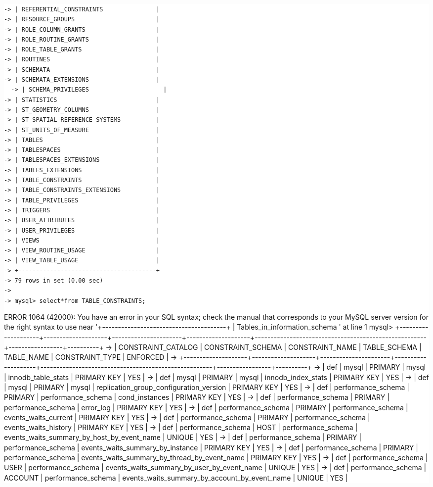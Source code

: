     -> | REFERENTIAL_CONSTRAINTS               |
    -> | RESOURCE_GROUPS                       |
    -> | ROLE_COLUMN_GRANTS                    |
    -> | ROLE_ROUTINE_GRANTS                   |
    -> | ROLE_TABLE_GRANTS                     |
    -> | ROUTINES                              |
    -> | SCHEMATA                              |
    -> | SCHEMATA_EXTENSIONS                   |
      -> | SCHEMA_PRIVILEGES                     |
    -> | STATISTICS                            |
    -> | ST_GEOMETRY_COLUMNS                   |
    -> | ST_SPATIAL_REFERENCE_SYSTEMS          |
    -> | ST_UNITS_OF_MEASURE                   |
    -> | TABLES                                |
    -> | TABLESPACES                           |
    -> | TABLESPACES_EXTENSIONS                |
    -> | TABLES_EXTENSIONS                     |
    -> | TABLE_CONSTRAINTS                     |
    -> | TABLE_CONSTRAINTS_EXTENSIONS          |
    -> | TABLE_PRIVILEGES                      |
    -> | TRIGGERS                              |
    -> | USER_ATTRIBUTES                       |
    -> | USER_PRIVILEGES                       |
    -> | VIEWS                                 |
    -> | VIEW_ROUTINE_USAGE                    |
    -> | VIEW_TABLE_USAGE                      |
    -> +---------------------------------------+
    -> 79 rows in set (0.00 sec)
    -> 
    -> mysql> select*from TABLE_CONSTRAINTS;
ERROR 1064 (42000): You have an error in your SQL syntax; check the manual that corresponds to your MySQL server version for the right syntax to use near '+---------------------------------------+
| Tables_in_information_schema        ' at line 1
mysql> +--------------------+--------------------+----------------------+--------------------+------------------------------------------------------+-----------------+----------+
    -> | CONSTRAINT_CATALOG | CONSTRAINT_SCHEMA  | CONSTRAINT_NAME      | TABLE_SCHEMA       | TABLE_NAME                                           | CONSTRAINT_TYPE | ENFORCED |
    -> +--------------------+--------------------+----------------------+--------------------+------------------------------------------------------+-----------------+----------+
    -> | def                | mysql              | PRIMARY              | mysql              | innodb_table_stats                                   | PRIMARY KEY     | YES      |
    -> | def                | mysql              | PRIMARY              | mysql              | innodb_index_stats                                   | PRIMARY KEY     | YES      |
    -> | def                | mysql              | PRIMARY              | mysql              | replication_group_configuration_version              | PRIMARY KEY     | YES      |
    -> | def                | performance_schema | PRIMARY              | performance_schema | cond_instances                                       | PRIMARY KEY     | YES      |
    -> | def                | performance_schema | PRIMARY              | performance_schema | error_log                                            | PRIMARY KEY     | YES      |
    -> | def                | performance_schema | PRIMARY              | performance_schema | events_waits_current                                 | PRIMARY KEY     | YES      |
    -> | def                | performance_schema | PRIMARY              | performance_schema | events_waits_history                                 | PRIMARY KEY     | YES      |
    -> | def                | performance_schema | HOST                 | performance_schema | events_waits_summary_by_host_by_event_name           | UNIQUE          | YES      |
    -> | def                | performance_schema | PRIMARY              | performance_schema | events_waits_summary_by_instance                     | PRIMARY KEY     | YES      |
    -> | def                | performance_schema | PRIMARY              | performance_schema | events_waits_summary_by_thread_by_event_name         | PRIMARY KEY     | YES      |
    -> | def                | performance_schema | USER                 | performance_schema | events_waits_summary_by_user_by_event_name           | UNIQUE          | YES      |
    -> | def                | performance_schema | ACCOUNT              | performance_schema | events_waits_summary_by_account_by_event_name        | UNIQUE          | YES      |